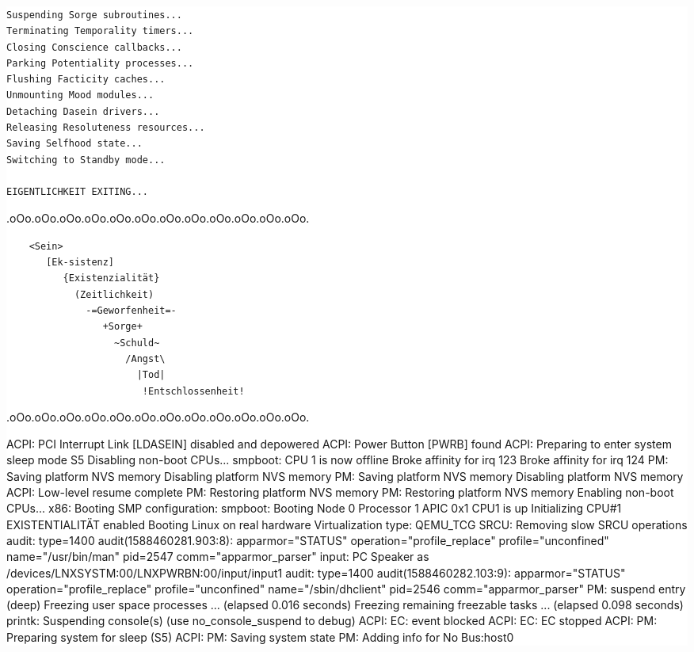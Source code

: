     Suspending Sorge subroutines...
    Terminating Temporality timers...
    Closing Conscience callbacks...
    Parking Potentiality processes...
    Flushing Facticity caches...
    Unmounting Mood modules...
    Detaching Dasein drivers...
    Releasing Resoluteness resources...
    Saving Selfhood state... 
    Switching to Standby mode...

    EIGENTLICHKEIT EXITING...

.oOo.oOo.oOo.oOo.oOo.oOo.oOo.oOo.oOo.oOo.oOo.oOo.

        <Sein>              
           [Ek-sistenz]  
              {Existenzialität}
                (Zeitlichkeit)  
                  -=Geworfenheit=-
                     +Sorge+
                       ~Schuld~     
                         /Angst\  
                           |Tod| 
                            !Entschlossenheit! 

.oOo.oOo.oOo.oOo.oOo.oOo.oOo.oOo.oOo.oOo.oOo.oOo.

ACPI: PCI Interrupt Link [LDASEIN] disabled and depowered
ACPI: Power Button [PWRB] found
ACPI: Preparing to enter system sleep mode S5
Disabling non-boot CPUs...
smpboot: CPU 1 is now offline
Broke affinity for irq 123
Broke affinity for irq 124
PM: Saving platform NVS memory
Disabling platform NVS memory
PM: Saving platform NVS memory
Disabling platform NVS memory
ACPI: Low-level resume complete
PM: Restoring platform NVS memory
PM: Restoring platform NVS memory
Enabling non-boot CPUs...
x86: Booting SMP configuration:
smpboot: Booting Node 0 Processor 1 APIC 0x1
CPU1 is up
Initializing CPU#1
EXISTENTIALITÄT enabled
Booting Linux on real hardware
Virtualization type: QEMU_TCG
SRCU: Removing slow SRCU operations
audit: type=1400 audit(1588460281.903:8): apparmor="STATUS" operation="profile_replace" profile="unconfined" name="/usr/bin/man" pid=2547 comm="apparmor_parser"
input: PC Speaker as /devices/LNXSYSTM:00/LNXPWRBN:00/input/input1
audit: type=1400 audit(1588460282.103:9): apparmor="STATUS" operation="profile_replace" profile="unconfined" name="/sbin/dhclient" pid=2546 comm="apparmor_parser"
PM: suspend entry (deep)
Freezing user space processes ... (elapsed 0.016 seconds)
Freezing remaining freezable tasks ... (elapsed 0.098 seconds)
printk: Suspending console(s) (use no_console_suspend to debug)
ACPI: EC: event blocked
ACPI: EC: EC stopped
ACPI: PM: Preparing system for sleep (S5)
ACPI: PM: Saving system state
PM: Adding info for No Bus:host0